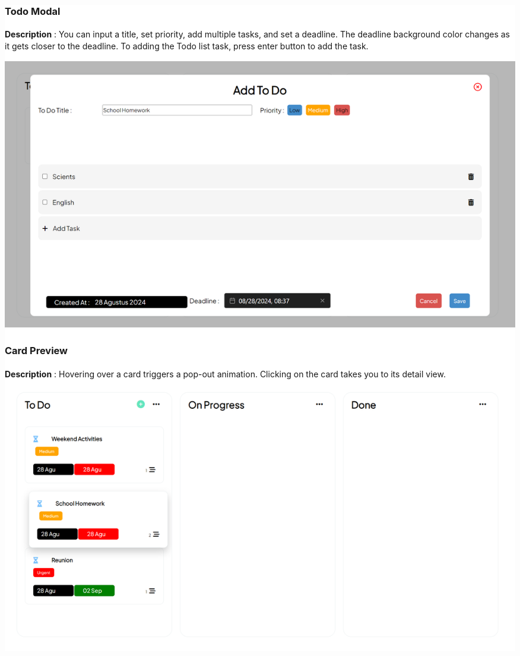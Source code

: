 ### Todo Modal

**Description** : You can input a title, set priority, add multiple tasks, and set a deadline. The deadline background color changes as it gets closer to the deadline. To adding the Todo list task, press enter button to add the task.

![Todomodal](https://github.com/dikyardiyanto17/todo-frontend/raw/main/src/assets/picture/todo-3.png)

### Card Preview

**Description** : Hovering over a card triggers a pop-out animation. Clicking on the card takes you to its detail view.
![Cardpreview](https://github.com/dikyardiyanto17/todo-frontend/raw/main/src/assets/picture/todo-4.png)
